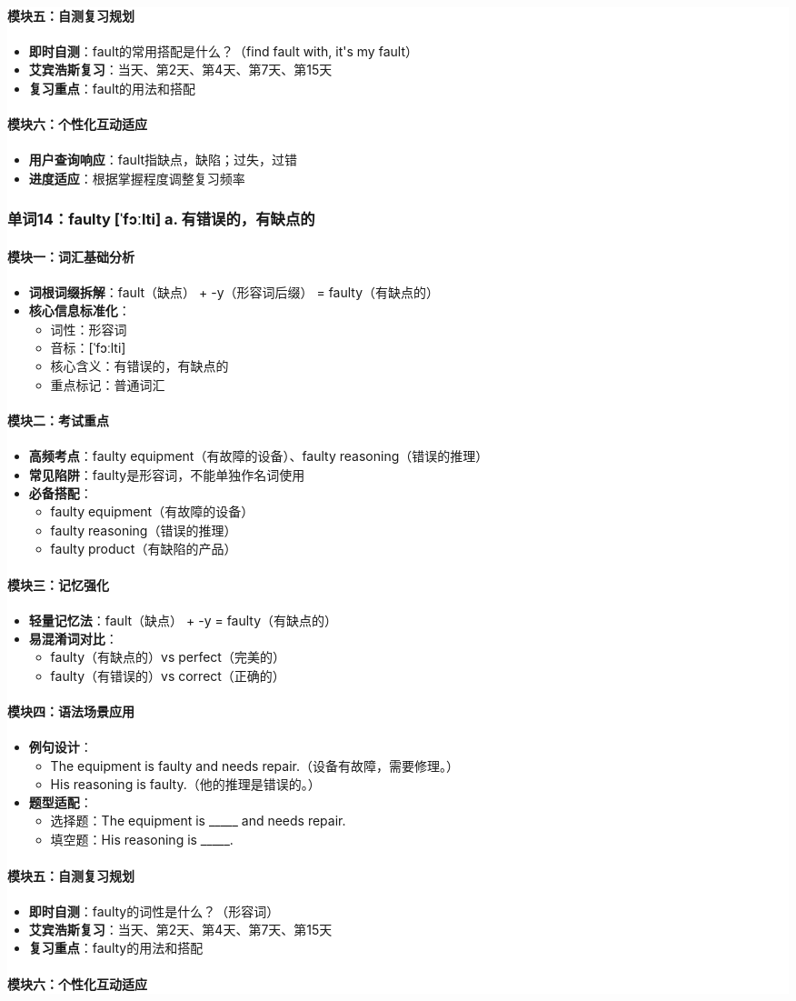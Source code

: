#### 模块五：自测复习规划

- **即时自测**：fault的常用搭配是什么？（find fault with, it's my fault）
- **艾宾浩斯复习**：当天、第2天、第4天、第7天、第15天
- **复习重点**：fault的用法和搭配

#### 模块六：个性化互动适应

- **用户查询响应**：fault指缺点，缺陷；过失，过错
- **进度适应**：根据掌握程度调整复习频率

### 单词14：faulty [ˈfɔːlti] a. 有错误的，有缺点的

#### 模块一：词汇基础分析

- **词根词缀拆解**：fault（缺点） + -y（形容词后缀） = faulty（有缺点的）
- **核心信息标准化**：
  - 词性：形容词
  - 音标：[ˈfɔːlti]
  - 核心含义：有错误的，有缺点的
  - 重点标记：普通词汇

#### 模块二：考试重点

- **高频考点**：faulty equipment（有故障的设备）、faulty reasoning（错误的推理）
- **常见陷阱**：faulty是形容词，不能单独作名词使用
- **必备搭配**：
  - faulty equipment（有故障的设备）
  - faulty reasoning（错误的推理）
  - faulty product（有缺陷的产品）

#### 模块三：记忆强化

- **轻量记忆法**：fault（缺点） + -y = faulty（有缺点的）
- **易混淆词对比**：
  - faulty（有缺点的）vs perfect（完美的）
  - faulty（有错误的）vs correct（正确的）

#### 模块四：语法场景应用

- **例句设计**：
  - The equipment is faulty and needs repair.（设备有故障，需要修理。）
  - His reasoning is faulty.（他的推理是错误的。）
- **题型适配**：
  - 选择题：The equipment is _____ and needs repair.
  - 填空题：His reasoning is _____.

#### 模块五：自测复习规划

- **即时自测**：faulty的词性是什么？（形容词）
- **艾宾浩斯复习**：当天、第2天、第4天、第7天、第15天
- **复习重点**：faulty的用法和搭配

#### 模块六：个性化互动适应
